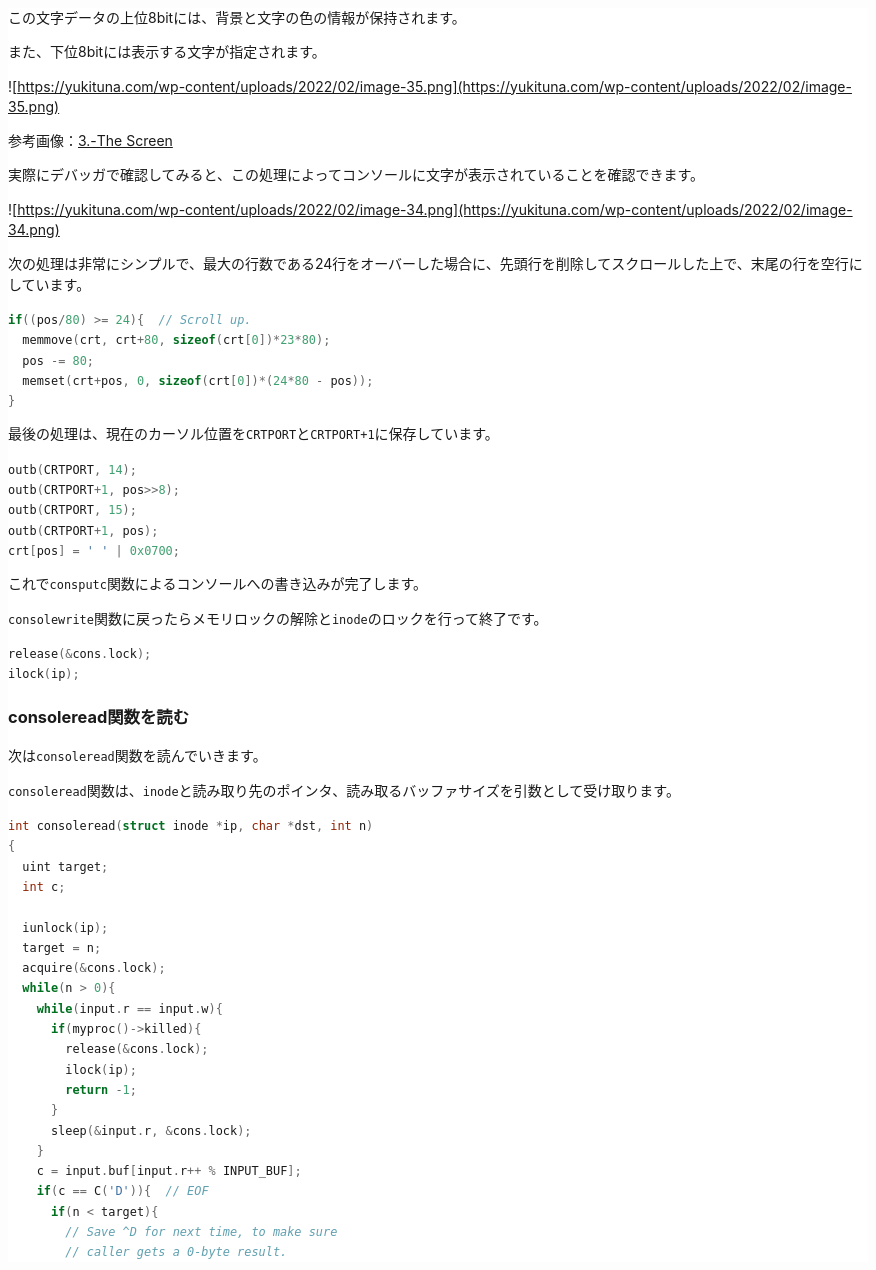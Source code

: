 この文字データの上位8bitには、背景と文字の色の情報が保持されます。

また、下位8bitには表示する文字が指定されます。

![https://yukituna.com/wp-content/uploads/2022/02/image-35.png](https://yukituna.com/wp-content/uploads/2022/02/image-35.png)

参考画像：[3.-The Screen](http://www.jamesmolloy.co.uk/tutorial_html/3.-The%20Screen.html)

実際にデバッガで確認してみると、この処理によってコンソールに文字が表示されていることを確認できます。

![https://yukituna.com/wp-content/uploads/2022/02/image-34.png](https://yukituna.com/wp-content/uploads/2022/02/image-34.png)

次の処理は非常にシンプルで、最大の行数である24行をオーバーした場合に、先頭行を削除してスクロールした上で、末尾の行を空行にしています。

``` c
if((pos/80) >= 24){  // Scroll up.
  memmove(crt, crt+80, sizeof(crt[0])*23*80);
  pos -= 80;
  memset(crt+pos, 0, sizeof(crt[0])*(24*80 - pos));
}
```

最後の処理は、現在のカーソル位置を`CRTPORT`と`CRTPORT+1`に保存しています。

``` c
outb(CRTPORT, 14);
outb(CRTPORT+1, pos>>8);
outb(CRTPORT, 15);
outb(CRTPORT+1, pos);
crt[pos] = ' ' | 0x0700;
```

これで`consputc`関数によるコンソールへの書き込みが完了します。

`consolewrite`関数に戻ったらメモリロックの解除と`inode`のロックを行って終了です。

``` c
release(&cons.lock);
ilock(ip);
```

### consoleread関数を読む

次は`consoleread`関数を読んでいきます。

`consoleread`関数は、`inode`と読み取り先のポインタ、読み取るバッファサイズを引数として受け取ります。

``` c
int consoleread(struct inode *ip, char *dst, int n)
{
  uint target;
  int c;

  iunlock(ip);
  target = n;
  acquire(&cons.lock);
  while(n > 0){
    while(input.r == input.w){
      if(myproc()->killed){
        release(&cons.lock);
        ilock(ip);
        return -1;
      }
      sleep(&input.r, &cons.lock);
    }
    c = input.buf[input.r++ % INPUT_BUF];
    if(c == C('D')){  // EOF
      if(n < target){
        // Save ^D for next time, to make sure
        // caller gets a 0-byte result.
```